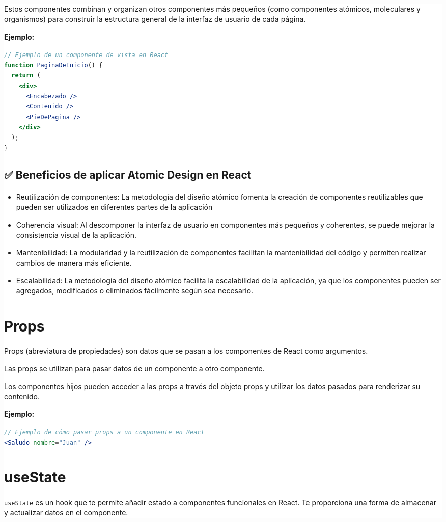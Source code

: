 Estos componentes combinan y organizan otros componentes más pequeños (como componentes atómicos, moleculares y organismos) para construir la estructura general de la interfaz de usuario de cada página.

**Ejemplo:**

```jsx
// Ejemplo de un componente de vista en React
function PaginaDeInicio() {
  return (
    <div>
      <Encabezado />
      <Contenido />
      <PieDePagina />
    </div>
  );
}
```

## ✅ Beneficios de aplicar Atomic Design en React
- Reutilización de componentes: La metodología del diseño atómico fomenta la creación de componentes reutilizables que pueden ser utilizados en diferentes partes de la aplicación

- Coherencia visual: Al descomponer la interfaz de usuario en componentes más pequeños y coherentes, se puede mejorar la consistencia visual de la aplicación.

- Mantenibilidad: La modularidad y la reutilización de componentes facilitan la mantenibilidad del código y permiten realizar cambios de manera más eficiente.

- Escalabilidad: La metodología del diseño atómico facilita la escalabilidad de la aplicación, ya que los componentes pueden ser agregados, modificados o eliminados fácilmente según sea necesario.

# Props

Props (abreviatura de propiedades) son datos que se pasan a los componentes de React como argumentos. 

Las props se utilizan para pasar datos de un componente a otro componente. 

Los componentes hijos pueden acceder a las props a través del objeto props y utilizar los datos pasados para renderizar su contenido.

**Ejemplo:**

```jsx
// Ejemplo de cómo pasar props a un componente en React
<Saludo nombre="Juan" />
```


# useState
``useState`` es un hook que te permite añadir estado a componentes funcionales en React. Te proporciona una forma de almacenar y actualizar datos en el componente. 
